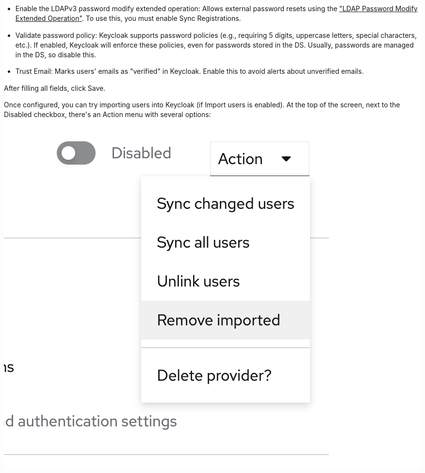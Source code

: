 + Enable the LDAPv3 password modify extended operation: Allows external password resets using the ["LDAP Password Modify Extended Operation"](https://www.rfc-editor.org/rfc/rfc3062.html). To use this, you must enable Sync Registrations.

+ Validate password policy: Keycloak supports password policies (e.g., requiring 5 digits, uppercase letters, special characters, etc.). If enabled, Keycloak will enforce these policies, even for passwords stored in the DS. Usually, passwords are managed in the DS, so disable this.

+ Trust Email: Marks users' emails as "verified" in Keycloak. Enable this to avoid alerts about unverified emails.

After filling all fields, click Save.

Once configured, you can try importing users into Keycloak (if Import users is enabled). At the top of the screen, next to the Disabled checkbox, there's an Action menu with several options:
![alt text](/assets/img/authn/ldap-menu.png)
